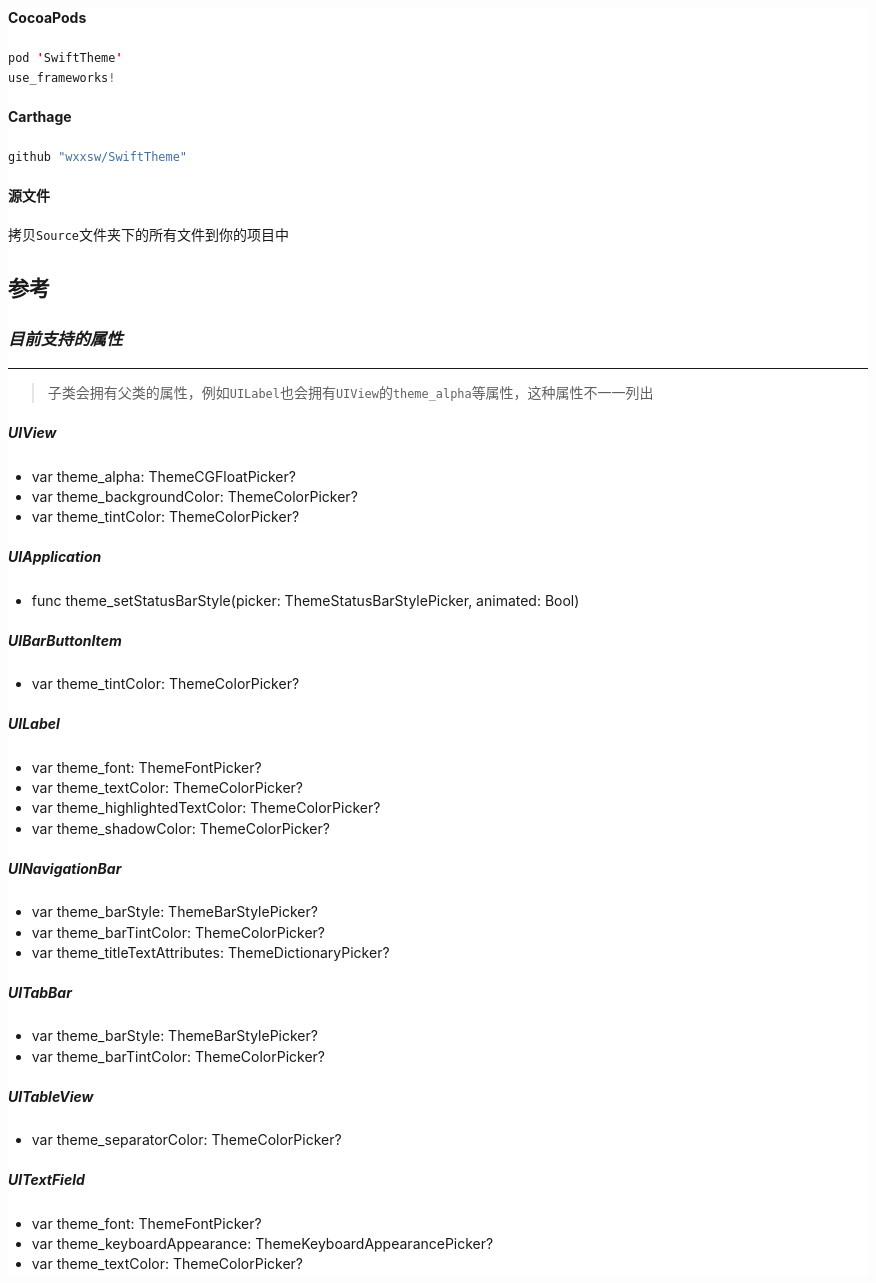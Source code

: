 #### CocoaPods
```swift
pod 'SwiftTheme'
use_frameworks!
```

#### Carthage
```swift
github "wxxsw/SwiftTheme"
```

#### 源文件
拷贝`Source`文件夹下的所有文件到你的项目中

## 参考

### *目前支持的属性*
***

> 子类会拥有父类的属性，例如`UILabel`也会拥有`UIView`的`theme_alpha`等属性，这种属性不一一列出

##### UIView
- var theme_alpha: ThemeCGFloatPicker?
- var theme_backgroundColor: ThemeColorPicker?
- var theme_tintColor: ThemeColorPicker?

##### UIApplication
- func theme_setStatusBarStyle(picker: ThemeStatusBarStylePicker, animated: Bool)

##### UIBarButtonItem
- var theme_tintColor: ThemeColorPicker?

##### UILabel
- var theme_font: ThemeFontPicker?
- var theme_textColor: ThemeColorPicker?
- var theme_highlightedTextColor: ThemeColorPicker?
- var theme_shadowColor: ThemeColorPicker?

##### UINavigationBar
- var theme_barStyle: ThemeBarStylePicker?
- var theme_barTintColor: ThemeColorPicker?
- var theme_titleTextAttributes: ThemeDictionaryPicker?

##### UITabBar
- var theme_barStyle: ThemeBarStylePicker?
- var theme_barTintColor: ThemeColorPicker?

##### UITableView
- var theme_separatorColor: ThemeColorPicker?

##### UITextField
- var theme_font: ThemeFontPicker?
- var theme_keyboardAppearance: ThemeKeyboardAppearancePicker?
- var theme_textColor: ThemeColorPicker?
